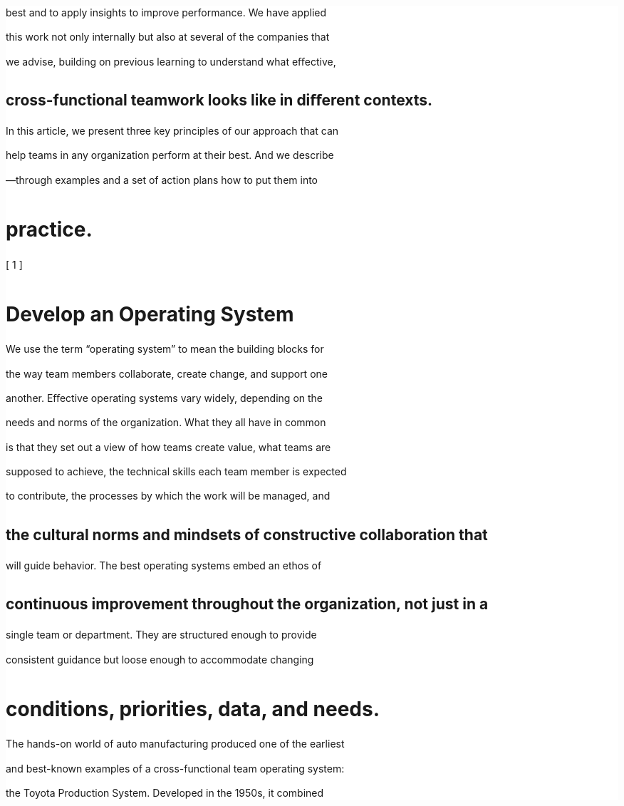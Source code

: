 best and to apply insights to improve performance. We have applied

this work not only internally but also at several of the companies that

we advise, building on previous learning to understand what eﬀective,

## cross-functional teamwork looks like in diﬀerent contexts.

In this article, we present three key principles of our approach that can

help teams in any organization perform at their best. And we describe

—through examples and a set of action plans how to put them into

# practice.

[ 1 ]

# Develop an Operating System

We use the term “operating system” to mean the building blocks for

the way team members collaborate, create change, and support one

another. Eﬀective operating systems vary widely, depending on the

needs and norms of the organization. What they all have in common

is that they set out a view of how teams create value, what teams are

supposed to achieve, the technical skills each team member is expected

to contribute, the processes by which the work will be managed, and

## the cultural norms and mindsets of constructive collaboration that

will guide behavior. The best operating systems embed an ethos of

## continuous improvement throughout the organization, not just in a

single team or department. They are structured enough to provide

consistent guidance but loose enough to accommodate changing

# conditions, priorities, data, and needs.

The hands-on world of auto manufacturing produced one of the earliest

and best-known examples of a cross-functional team operating system:

the Toyota Production System. Developed in the 1950s, it combined
